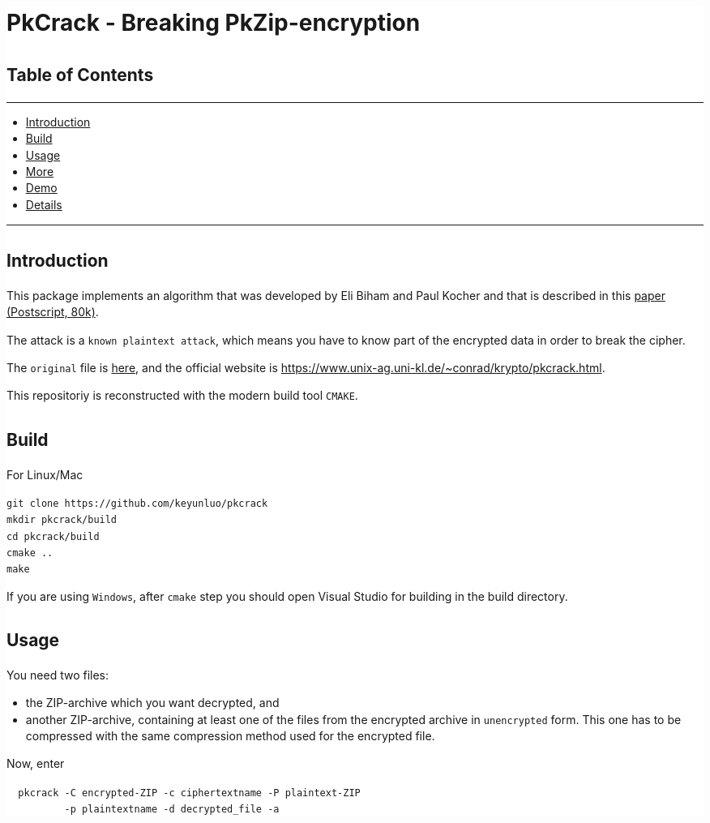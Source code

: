 # PkCrack - Breaking PkZip-encryption

## Table of Contents
---

- [Introduction](#introduction)
- [Build](#build)
- [Usage](#usage)
- [More](#more)
- [Demo](#demo)
- [Details](#details)
---

## Introduction

This package implements an algorithm that was developed by Eli Biham and Paul Kocher and that is described in this [paper (Postscript, 80k)](ftp://utopia.hacktic.nl/pub/crypto/cracking/pkzip.ps.gz).

The attack is a `known plaintext attack`, which means you have to know part of the encrypted data in order to break the cipher.

The `original` file is [here](https://www.unix-ag.uni-kl.de/~conrad/krypto/pkcrack/pkcrack-1.2.2.tar.gz), and the official website is https://www.unix-ag.uni-kl.de/~conrad/krypto/pkcrack.html.

This repositoriy is reconstructed with the modern build tool  `CMAKE`.

## Build

For Linux/Mac

``` shell
git clone https://github.com/keyunluo/pkcrack
mkdir pkcrack/build
cd pkcrack/build
cmake ..
make
```

If you are using `Windows`, after `cmake` step you should open Visual Studio for building in the build directory.

## Usage

You need two files:
- the ZIP-archive which you want decrypted, and
- another ZIP-archive, containing at least one of the files from the encrypted archive in `unencrypted` form. This one has to be compressed with the same compression method used for the encrypted file.

Now, enter
``` 
  pkcrack -C encrypted-ZIP -c ciphertextname -P plaintext-ZIP 
          -p plaintextname -d decrypted_file -a
```
